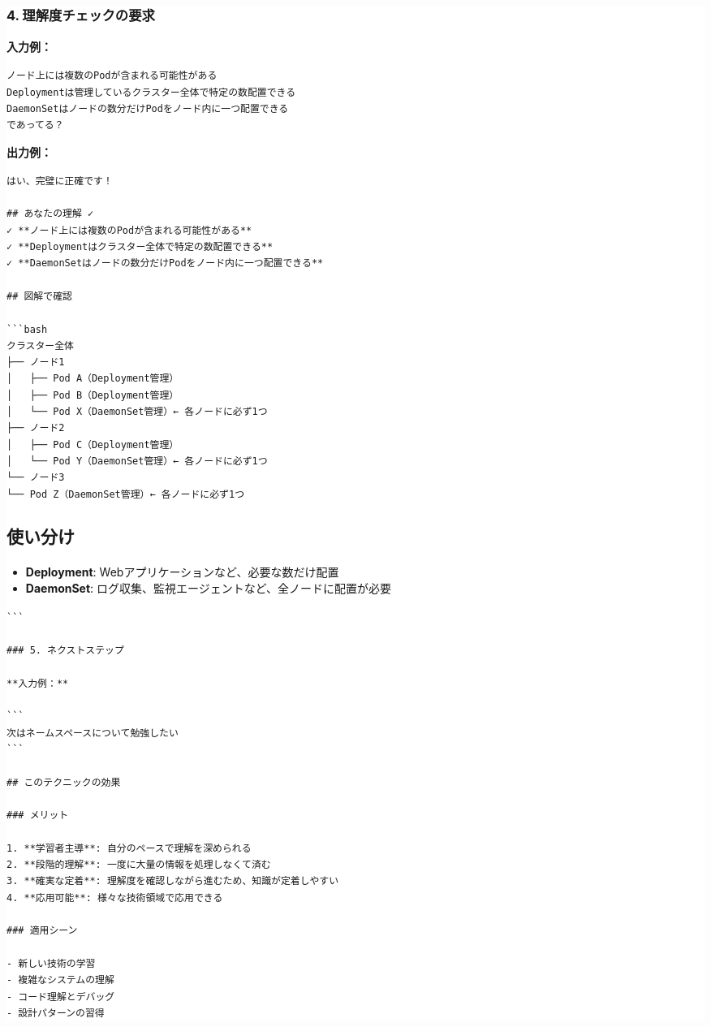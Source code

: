 ### 4. 理解度チェックの要求

**入力例：**

```
ノード上には複数のPodが含まれる可能性がある
Deploymentは管理しているクラスター全体で特定の数配置できる
DaemonSetはノードの数分だけPodをノード内に一つ配置できる
であってる？

```

**出力例：**

```
はい、完璧に正確です！

## あなたの理解 ✓
✓ **ノード上には複数のPodが含まれる可能性がある**
✓ **Deploymentはクラスター全体で特定の数配置できる**
✓ **DaemonSetはノードの数分だけPodをノード内に一つ配置できる**

## 図解で確認

```bash
クラスター全体
├── ノード1
│   ├── Pod A（Deployment管理）
│   ├── Pod B（Deployment管理）
│   └── Pod X（DaemonSet管理）← 各ノードに必ず1つ
├── ノード2
│   ├── Pod C（Deployment管理）
│   └── Pod Y（DaemonSet管理）← 各ノードに必ず1つ
└── ノード3
└── Pod Z（DaemonSet管理）← 各ノードに必ず1つ
```
## 使い分け
- **Deployment**: Webアプリケーションなど、必要な数だけ配置
- **DaemonSet**: ログ収集、監視エージェントなど、全ノードに配置が必要

~~~~~以下略~~~~~
```

### 5. ネクストステップ

**入力例：**

```
次はネームスペースについて勉強したい
```

## このテクニックの効果

### メリット

1. **学習者主導**: 自分のペースで理解を深められる
2. **段階的理解**: 一度に大量の情報を処理しなくて済む
3. **確実な定着**: 理解度を確認しながら進むため、知識が定着しやすい
4. **応用可能**: 様々な技術領域で応用できる

### 適用シーン

- 新しい技術の学習
- 複雑なシステムの理解
- コード理解とデバッグ
- 設計パターンの習得
~~~~~